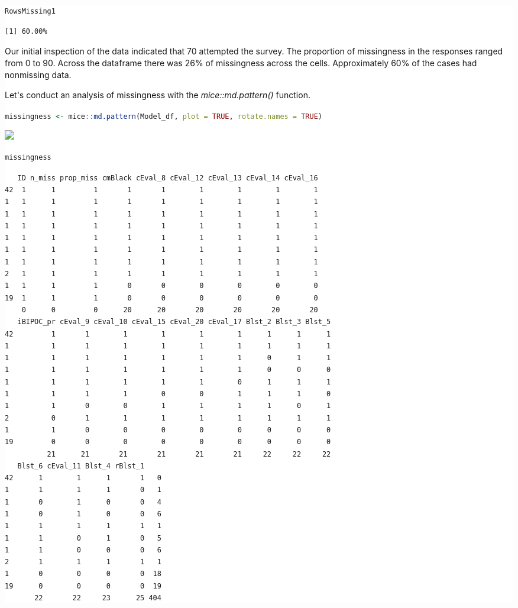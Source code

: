 ```r
RowsMissing1
```

```
[1] 60.00%
```
Our initial inspection of the data indicated that 70 attempted the survey. The proportion of missingness in the responses ranged from 0 to 90. Across the dataframe there was 26% of missingness across the cells. Approximately 60% of the cases had nonmissing data. 

Let's conduct an analysis of missingness with the *mice::md.pattern()* function.

```r
missingness <- mice::md.pattern(Model_df, plot = TRUE, rotate.names = TRUE)
```

![](13_HybridModels_files/figure-docx/unnamed-chunk-11-1.png)

```r
missingness
```

```
   ID n_miss prop_miss cmBlack cEval_8 cEval_12 cEval_13 cEval_14 cEval_16
42  1      1         1       1       1        1        1        1        1
1   1      1         1       1       1        1        1        1        1
1   1      1         1       1       1        1        1        1        1
1   1      1         1       1       1        1        1        1        1
1   1      1         1       1       1        1        1        1        1
1   1      1         1       1       1        1        1        1        1
1   1      1         1       1       1        1        1        1        1
2   1      1         1       1       1        1        1        1        1
1   1      1         1       0       0        0        0        0        0
19  1      1         1       0       0        0        0        0        0
    0      0         0      20      20       20       20       20       20
   iBIPOC_pr cEval_9 cEval_10 cEval_15 cEval_20 cEval_17 Blst_2 Blst_3 Blst_5
42         1       1        1        1        1        1      1      1      1
1          1       1        1        1        1        1      1      1      1
1          1       1        1        1        1        1      0      1      1
1          1       1        1        1        1        1      0      0      0
1          1       1        1        1        1        0      1      1      1
1          1       1        1        0        0        1      1      1      0
1          1       0        0        1        1        1      1      0      1
2          0       1        1        1        1        1      1      1      1
1          1       0        0        0        0        0      0      0      0
19         0       0        0        0        0        0      0      0      0
          21      21       21       21       21       21     22     22     22
   Blst_6 cEval_11 Blst_4 rBlst_1    
42      1        1      1       1   0
1       1        1      1       0   1
1       0        1      0       0   4
1       0        1      0       0   6
1       1        1      1       1   1
1       1        0      1       0   5
1       1        0      0       0   6
2       1        1      1       1   1
1       0        0      0       0  18
19      0        0      0       0  19
       22       22     23      25 404
```
